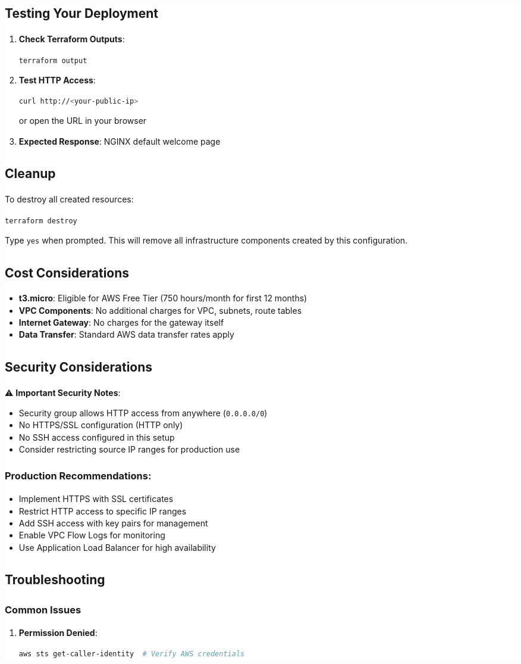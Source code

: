 ## Testing Your Deployment

1. **Check Terraform Outputs**:
   ```bash
   terraform output
   ```

2. **Test HTTP Access**:
   ```bash
   curl http://<your-public-ip>
   ```
   or open the URL in your browser

3. **Expected Response**: NGINX default welcome page

## Cleanup

To destroy all created resources:
```bash
terraform destroy
```
Type `yes` when prompted. This will remove all infrastructure components created by this configuration.

## Cost Considerations

- **t3.micro**: Eligible for AWS Free Tier (750 hours/month for first 12 months)
- **VPC Components**: No additional charges for VPC, subnets, route tables
- **Internet Gateway**: No charges for the gateway itself
- **Data Transfer**: Standard AWS data transfer rates apply

## Security Considerations

⚠️ **Important Security Notes**:
- Security group allows HTTP access from anywhere (`0.0.0.0/0`)
- No HTTPS/SSL configuration (HTTP only)
- No SSH access configured in this setup
- Consider restricting source IP ranges for production use

### Production Recommendations:
- Implement HTTPS with SSL certificates
- Restrict HTTP access to specific IP ranges
- Add SSH access with key pairs for management
- Enable VPC Flow Logs for monitoring
- Use Application Load Balancer for high availability

## Troubleshooting

### Common Issues

1. **Permission Denied**:
   ```bash
   aws sts get-caller-identity  # Verify AWS credentials
   ```
